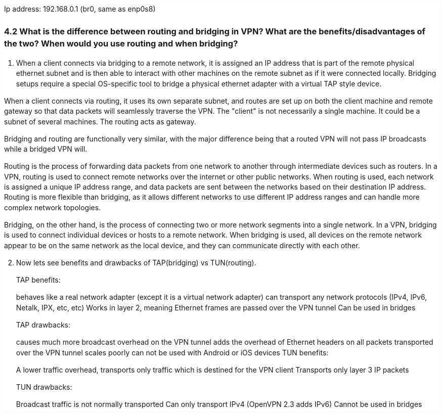 Ip address: 192.168.0.1 (br0, same as enp0s8)

### 4.2 What is the difference between routing and bridging in VPN? What are the benefits/disadvantages of the two? When would you use routing and when bridging?

1. When a client connects via bridging to a remote network, it is assigned an IP address that is part of the remote physical ethernet subnet and is then able to interact with other machines on the remote subnet as if it were connected locally. Bridging setups require a special OS-specific tool to bridge a physical ethernet adapter with a virtual TAP style device.

When a client connects via routing, it uses its own separate subnet, and routes are set up on both the client machine and remote gateway so that data packets will seamlessly traverse the VPN. The "client" is not necessarily a single machine. It could be a subnet of several machines. The routing acts as gateway.

Bridging and routing are functionally very similar, with the major difference being that a routed VPN will not pass IP broadcasts while a bridged VPN will.

Routing is the process of forwarding data packets from one network to another through intermediate devices such as routers. In a VPN, routing is used to connect remote networks over the internet or other public networks. When routing is used, each network is assigned a unique IP address range, and data packets are sent between the networks based on their destination IP address. Routing is more flexible than bridging, as it allows different networks to use different IP address ranges and can handle more complex network topologies.

Bridging, on the other hand, is the process of connecting two or more network segments into a single network. In a VPN, bridging is used to connect individual devices or hosts to a remote network. When bridging is used, all devices on the remote network appear to be on the same network as the local device, and they can communicate directly with each other.

2. Now lets see benefits and drawbacks of TAP(bridging) vs TUN(routing).

   TAP benefits:

   behaves like a real network adapter (except it is a virtual network adapter)
   can transport any network protocols (IPv4, IPv6, Netalk, IPX, etc, etc)
   Works in layer 2, meaning Ethernet frames are passed over the VPN tunnel
   Can be used in bridges

   TAP drawbacks:

   causes much more broadcast overhead on the VPN tunnel
   adds the overhead of Ethernet headers on all packets transported over the VPN tunnel
   scales poorly
   can not be used with Android or iOS devices
   TUN benefits:

   A lower traffic overhead, transports only traffic which is destined for the VPN client
   Transports only layer 3 IP packets

   TUN drawbacks:

   Broadcast traffic is not normally transported
   Can only transport IPv4 (OpenVPN 2.3 adds IPv6)
   Cannot be used in bridges
